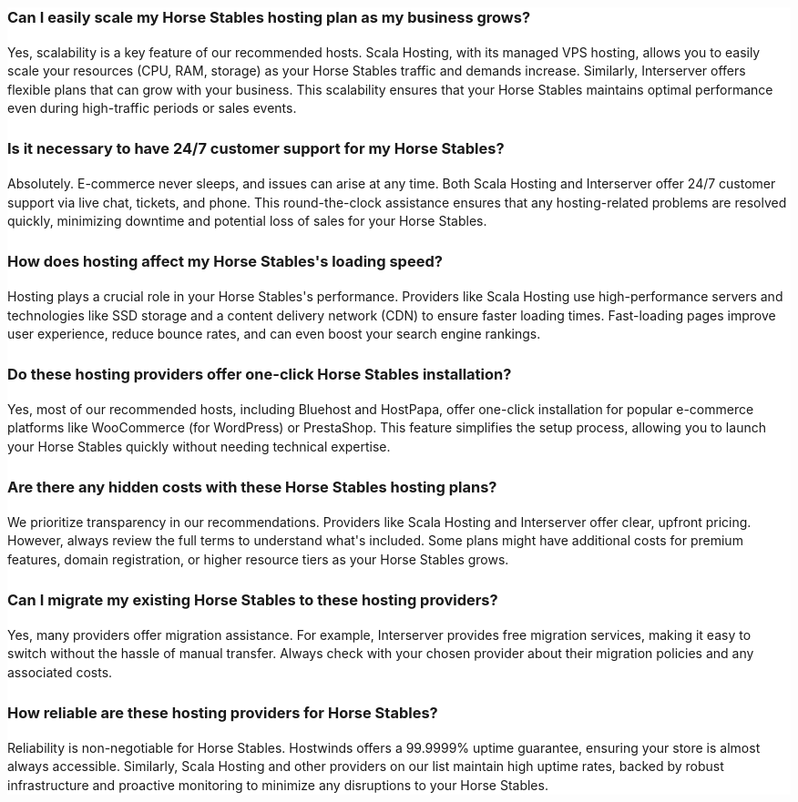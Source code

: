 ### Can I easily scale my Horse Stables hosting plan as my business grows? 
Yes, scalability is a key feature of our recommended hosts. Scala Hosting, with its managed VPS hosting, allows you to easily scale your resources (CPU, RAM, storage) as your Horse Stables traffic and demands increase. Similarly, Interserver offers flexible plans that can grow with your business. This scalability ensures that your Horse Stables maintains optimal performance even during high-traffic periods or sales events.

### Is it necessary to have 24/7 customer support for my Horse Stables? 
Absolutely. E-commerce never sleeps, and issues can arise at any time. Both Scala Hosting and Interserver offer 24/7 customer support via live chat, tickets, and phone. This round-the-clock assistance ensures that any hosting-related problems are resolved quickly, minimizing downtime and potential loss of sales for your Horse Stables.

### How does hosting affect my Horse Stables's loading speed? 
Hosting plays a crucial role in your Horse Stables's performance. Providers like Scala Hosting use high-performance servers and technologies like SSD storage and a content delivery network (CDN) to ensure faster loading times. Fast-loading pages improve user experience, reduce bounce rates, and can even boost your search engine rankings.

### Do these hosting providers offer one-click Horse Stables installation? 
Yes, most of our recommended hosts, including Bluehost and HostPapa, offer one-click installation for popular e-commerce platforms like WooCommerce (for WordPress) or PrestaShop. This feature simplifies the setup process, allowing you to launch your Horse Stables quickly without needing technical expertise.

### Are there any hidden costs with these Horse Stables hosting plans? 
We prioritize transparency in our recommendations. Providers like Scala Hosting and Interserver offer clear, upfront pricing. However, always review the full terms to understand what's included. Some plans might have additional costs for premium features, domain registration, or higher resource tiers as your Horse Stables grows.

### Can I migrate my existing Horse Stables to these hosting providers? 
Yes, many providers offer migration assistance. For example, Interserver provides free migration services, making it easy to switch without the hassle of manual transfer. Always check with your chosen provider about their migration policies and any associated costs.

### How reliable are these hosting providers for Horse Stables? 
Reliability is non-negotiable for Horse Stables. Hostwinds offers a 99.9999% uptime guarantee, ensuring your store is almost always accessible. Similarly, Scala Hosting and other providers on our list maintain high uptime rates, backed by robust infrastructure and proactive monitoring to minimize any disruptions to your Horse Stables.
